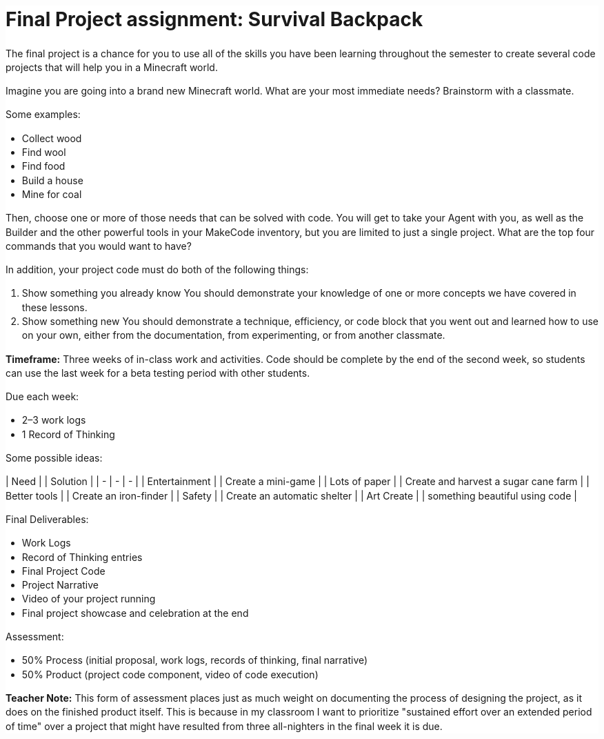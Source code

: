 # Final Project assignment: Survival Backpack

The final project is a chance for you to use all of the skills you have been learning throughout the semester to create several code projects that will help you in a Minecraft world.

Imagine you are going into a brand new Minecraft world. What are your most immediate needs? Brainstorm with a classmate.

Some examples:

* Collect wood
* Find wool
* Find food
* Build a house
* Mine for coal

Then, choose one or more of those needs that can be solved with code. You will get to take your Agent with you, as well as the Builder and the other powerful tools in your MakeCode inventory, but you are limited to just a single project. What are the top four commands that you would want to have?

In addition, your project code must do both of the following things:

1. Show something you already know You should demonstrate your knowledge of one or more concepts we have covered in these lessons.
2. Show something new You should demonstrate a technique, efficiency, or code block that you went out and learned how to use on your own, either from the documentation, from experimenting, or from another classmate.

**Timeframe:** Three weeks of in-class work and activities. Code should be complete by the end of the second week, so students can use the last week for a beta testing period with other students.

Due each week:

* 2–3 work logs
* 1 Record of Thinking

Some possible ideas:

| Need | | Solution | | - | - | - | | Entertainment | | Create a mini-game | | Lots of paper | | Create and harvest a sugar cane farm | | Better tools | | Create an iron-finder | | Safety | | Create an automatic shelter | | Art Create | | something beautiful using code |   


Final Deliverables:

* Work Logs
* Record of Thinking entries
* Final Project Code
* Project Narrative
* Video of your project running
* Final project showcase and celebration at the end

Assessment:

* 50% Process (initial proposal, work logs, records of thinking, final narrative)
* 50% Product (project code component, video of code execution)

**Teacher Note:** This form of assessment places just as much weight on documenting the process of designing the project, as it does on the finished product itself. This is because in my classroom I want to prioritize "sustained effort over an extended period of time" over a project that might have resulted from three all-nighters in the final week it is due.
